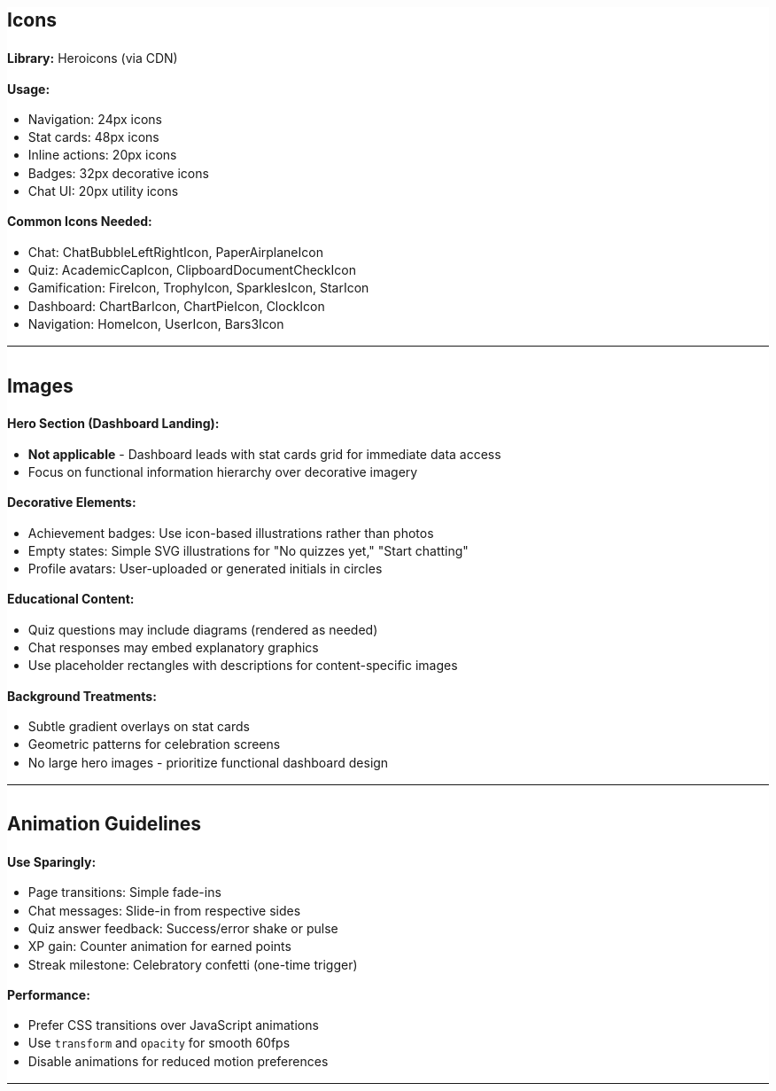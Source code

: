 ## Icons

**Library:** Heroicons (via CDN)

**Usage:**
- Navigation: 24px icons
- Stat cards: 48px icons
- Inline actions: 20px icons
- Badges: 32px decorative icons
- Chat UI: 20px utility icons

**Common Icons Needed:**
- Chat: ChatBubbleLeftRightIcon, PaperAirplaneIcon
- Quiz: AcademicCapIcon, ClipboardDocumentCheckIcon
- Gamification: FireIcon, TrophyIcon, SparklesIcon, StarIcon
- Dashboard: ChartBarIcon, ChartPieIcon, ClockIcon
- Navigation: HomeIcon, UserIcon, Bars3Icon

---

## Images

**Hero Section (Dashboard Landing):**
- **Not applicable** - Dashboard leads with stat cards grid for immediate data access
- Focus on functional information hierarchy over decorative imagery

**Decorative Elements:**
- Achievement badges: Use icon-based illustrations rather than photos
- Empty states: Simple SVG illustrations for "No quizzes yet," "Start chatting"
- Profile avatars: User-uploaded or generated initials in circles

**Educational Content:**
- Quiz questions may include diagrams (rendered as needed)
- Chat responses may embed explanatory graphics
- Use placeholder rectangles with descriptions for content-specific images

**Background Treatments:**
- Subtle gradient overlays on stat cards
- Geometric patterns for celebration screens
- No large hero images - prioritize functional dashboard design

---

## Animation Guidelines

**Use Sparingly:**
- Page transitions: Simple fade-ins
- Chat messages: Slide-in from respective sides
- Quiz answer feedback: Success/error shake or pulse
- XP gain: Counter animation for earned points
- Streak milestone: Celebratory confetti (one-time trigger)

**Performance:**
- Prefer CSS transitions over JavaScript animations
- Use `transform` and `opacity` for smooth 60fps
- Disable animations for reduced motion preferences

---